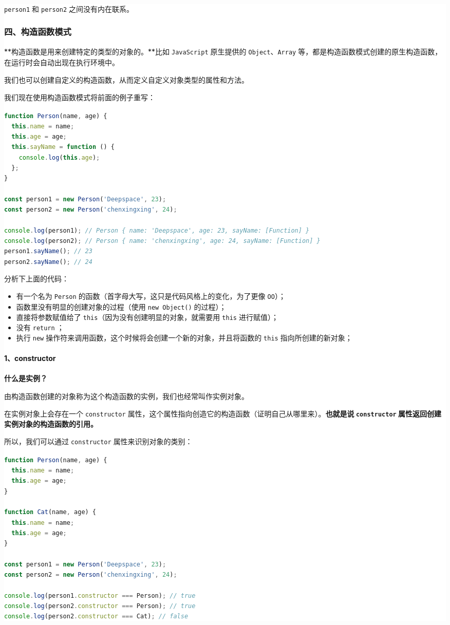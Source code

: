 `person1` 和 `person2` 之间没有内在联系。



### 四、构造函数模式

**构造函数是用来创建特定的类型的对象的。**比如 `JavaScript` 原生提供的 `Object`、`Array` 等，都是构造函数模式创建的原生构造函数，在运行时会自动出现在执行环境中。

我们也可以创建自定义的构造函数，从而定义自定义对象类型的属性和方法。

我们现在使用构造函数模式将前面的例子重写：

```javascript
function Person(name, age) {
  this.name = name;
  this.age = age;
  this.sayName = function () {
    console.log(this.age);
  };
}

const person1 = new Person('Deepspace', 23);
const person2 = new Person('chenxingxing', 24);

console.log(person1); // Person { name: 'Deepspace', age: 23, sayName: [Function] }
console.log(person2); // Person { name: 'chenxingxing', age: 24, sayName: [Function] }
person1.sayName(); // 23
person2.sayName(); // 24
```

分析下上面的代码：

- 有一个名为 `Person` 的函数（首字母大写，这只是代码风格上的变化，为了更像 `OO`）；
- 函数里没有明显的创建对象的过程（使用 `new Object()` 的过程）；
- 直接将参数赋值给了 `this`（因为没有创建明显的对象，就需要用 `this` 进行赋值）；
- 没有 `return` ；
- 执行 `new` 操作符来调用函数，这个时候将会创建一个新的对象，并且将函数的 `this` 指向所创建的新对象；



#### 1、constructor

**什么是实例？**

由构造函数创建的对象称为这个构造函数的实例，我们也经常叫作实例对象。

在实例对象上会存在一个 `constructor` 属性，这个属性指向创造它的构造函数（证明自己从哪里来）。**也就是说 `constructor` 属性返回创建实例对象的构造函数的引用。** 

所以，我们可以通过 `constructor` 属性来识别对象的类别：

```javascript
function Person(name, age) {
  this.name = name;
  this.age = age;
}

function Cat(name, age) {
  this.name = name;
  this.age = age;
}

const person1 = new Person('Deepspace', 23);
const person2 = new Person('chenxingxing', 24);

console.log(person1.constructor === Person); // true
console.log(person2.constructor === Person); // true
console.log(person2.constructor === Cat); // false
```
